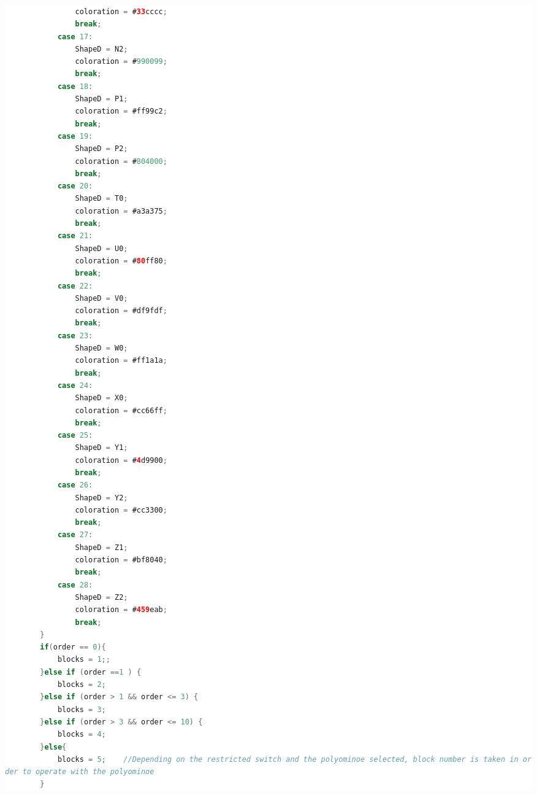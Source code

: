 ````java
                coloration = #33cccc;
                break;
            case 17:
                ShapeD = N2;
                coloration = #990099;
                break;
            case 18:
                ShapeD = P1;
                coloration = #ff99c2;
                break;
            case 19:
                ShapeD = P2;
                coloration = #804000;
                break;
            case 20:
                ShapeD = T0;
                coloration = #a3a375;
                break;
            case 21:
                ShapeD = U0;
                coloration = #80ff80;
                break;
            case 22:
                ShapeD = V0;
                coloration = #df9fdf;
                break;
            case 23:
                ShapeD = W0;
                coloration = #ff1a1a;
                break;
            case 24:
                ShapeD = X0;
                coloration = #cc66ff;
                break;
            case 25:
                ShapeD = Y1;
                coloration = #4d9900;
                break;
            case 26:
                ShapeD = Y2;
                coloration = #cc3300;
                break;
            case 27:
                ShapeD = Z1;
                coloration = #bf8040;
                break;
            case 28:
                ShapeD = Z2;
                coloration = #459eab;
                break;
        }
        if(order == 0){
            blocks = 1;;
        }else if (order ==1 ) {
            blocks = 2;
        }else if (order > 1 && order <= 3) {
            blocks = 3;
        }else if (order > 3 && order <= 10) {
            blocks = 4;
        }else{
            blocks = 5;    //Depending on the restricted switch and the polyominoe selected, block number is taken in order to operate with the polyominoe
        }
````
